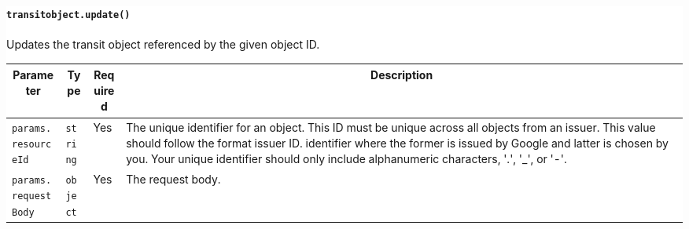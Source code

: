 #### `transitobject.update()`

Updates the transit object referenced by the given object ID.

| Parameter | Type | Required | Description |
|---|---|---|---|
| `params.resourceId` | `string` | Yes | The unique identifier for an object. This ID must be unique across all objects from an issuer. This value should follow the format issuer ID. identifier where the former is issued by Google and latter is chosen by you. Your unique identifier should only include alphanumeric characters, '.', '_', or '-'. |
| `params.requestBody` | `object` | Yes | The request body. |